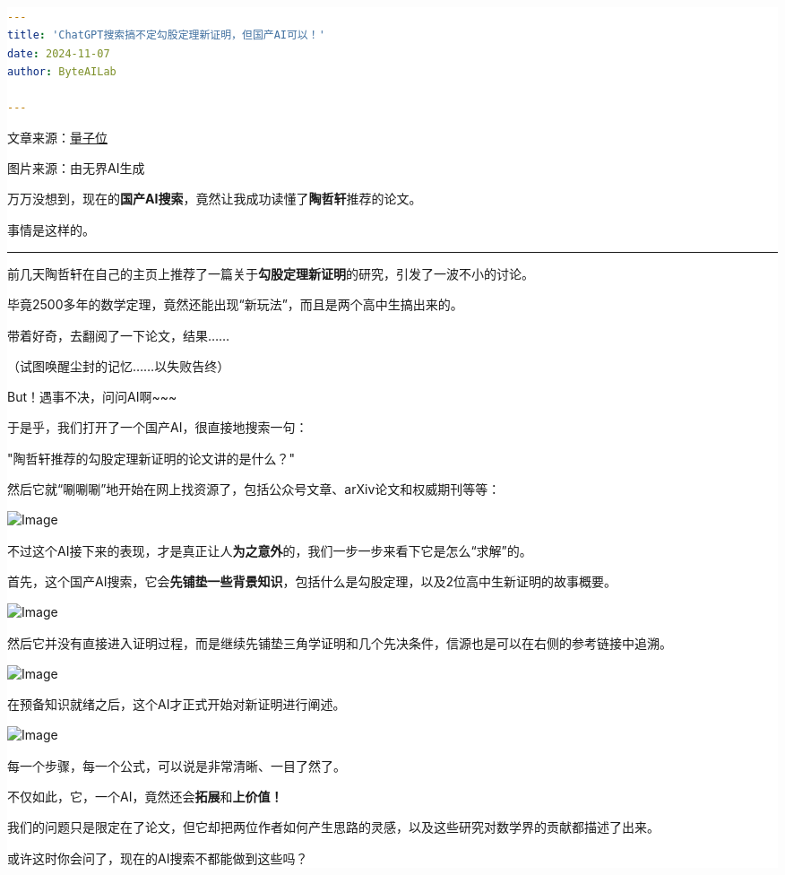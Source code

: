 ```yaml
---
title: 'ChatGPT搜索搞不定勾股定理新证明，但国产AI可以！'
date: 2024-11-07
author: ByteAILab

---
```


文章来源：[量子位](https://mp.weixin.qq.com/s/vAJ8fkjO73Jn0D9cYD2Z3w)

图片来源：由无界AI生成

万万没想到，现在的**国产AI搜索**，竟然让我成功读懂了**陶哲轩**推荐的论文。

事情是这样的。

---


前几天陶哲轩在自己的主页上推荐了一篇关于**勾股定理新证明**的研究，引发了一波不小的讨论。

毕竟2500多年的数学定理，竟然还能出现“新玩法”，而且是两个高中生搞出来的。

带着好奇，去翻阅了一下论文，结果……

（试图唤醒尘封的记忆……以失败告终）

But！遇事不决，问问AI啊~~~

于是乎，我们打开了一个国产AI，很直接地搜索一句：

"陶哲轩推荐的勾股定理新证明的论文讲的是什么？"

然后它就“唰唰唰”地开始在网上找资源了，包括公众号文章、arXiv论文和权威期刊等等：

![Image](https://appserversrc.8btc.cn/Fq9J6_giAHmMmAaotdML8exnkDxd)

不过这个AI接下来的表现，才是真正让人**为之意外**的，我们一步一步来看下它是怎么“求解”的。

首先，这个国产AI搜索，它会**先铺垫一些背景知识**，包括什么是勾股定理，以及2位高中生新证明的故事概要。

![Image](https://appserversrc.8btc.cn/FljyTTFIaWhfNoWW3Xpl5JYkFHEc)

然后它并没有直接进入证明过程，而是继续先铺垫三角学证明和几个先决条件，信源也是可以在右侧的参考链接中追溯。

![Image](https://appserversrc.8btc.cn/FgyBMue_LMr_YthjsbvUPpNHQrN1)

在预备知识就绪之后，这个AI才正式开始对新证明进行阐述。

![Image](https://appserversrc.8btc.cn/FuVRVvZHH5Q_oYZqslL-oNpD80CL)

每一个步骤，每一个公式，可以说是非常清晰、一目了然了。

不仅如此，它，一个AI，竟然还会**拓展**和**上价值！**

我们的问题只是限定在了论文，但它却把两位作者如何产生思路的灵感，以及这些研究对数学界的贡献都描述了出来。

或许这时你会问了，现在的AI搜索不都能做到这些吗？
